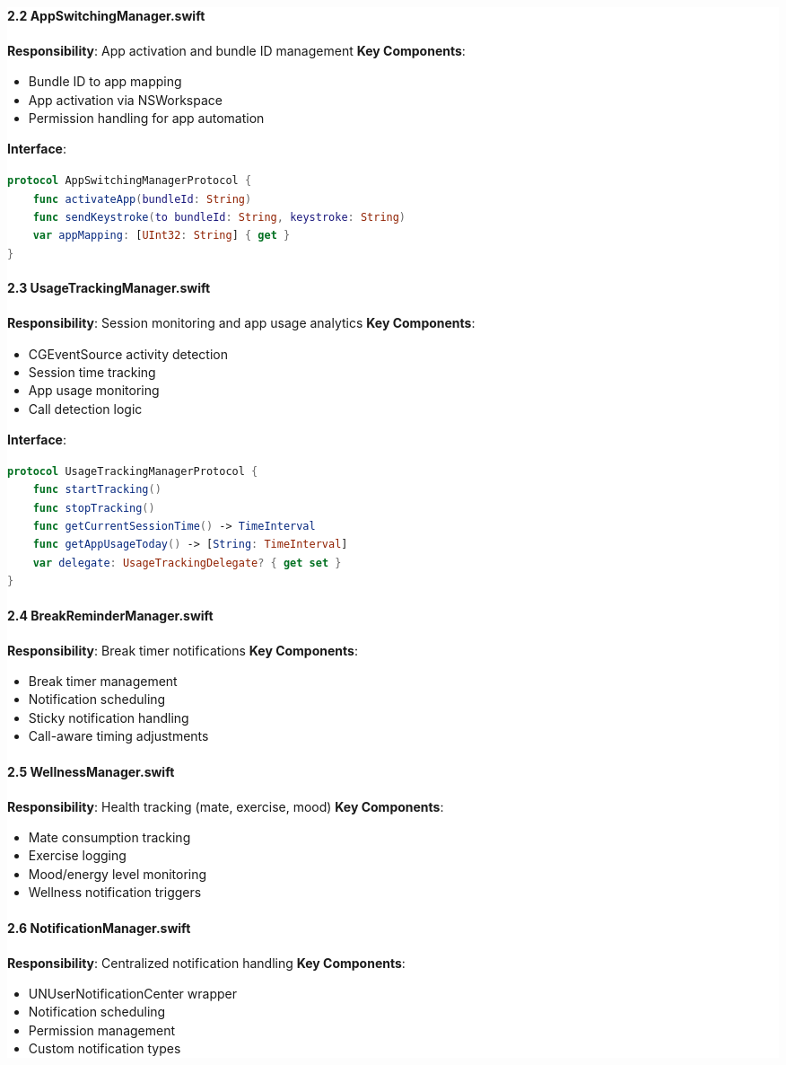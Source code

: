 #### 2.2 AppSwitchingManager.swift
**Responsibility**: App activation and bundle ID management
**Key Components**:
- Bundle ID to app mapping
- App activation via NSWorkspace
- Permission handling for app automation

**Interface**:
```swift
protocol AppSwitchingManagerProtocol {
    func activateApp(bundleId: String)
    func sendKeystroke(to bundleId: String, keystroke: String)
    var appMapping: [UInt32: String] { get }
}
```

#### 2.3 UsageTrackingManager.swift
**Responsibility**: Session monitoring and app usage analytics
**Key Components**:
- CGEventSource activity detection
- Session time tracking
- App usage monitoring
- Call detection logic

**Interface**:
```swift
protocol UsageTrackingManagerProtocol {
    func startTracking()
    func stopTracking()
    func getCurrentSessionTime() -> TimeInterval
    func getAppUsageToday() -> [String: TimeInterval]
    var delegate: UsageTrackingDelegate? { get set }
}
```

#### 2.4 BreakReminderManager.swift
**Responsibility**: Break timer notifications
**Key Components**:
- Break timer management
- Notification scheduling
- Sticky notification handling
- Call-aware timing adjustments

#### 2.5 WellnessManager.swift
**Responsibility**: Health tracking (mate, exercise, mood)
**Key Components**:
- Mate consumption tracking
- Exercise logging
- Mood/energy level monitoring
- Wellness notification triggers

#### 2.6 NotificationManager.swift
**Responsibility**: Centralized notification handling
**Key Components**:
- UNUserNotificationCenter wrapper
- Notification scheduling
- Permission management
- Custom notification types
